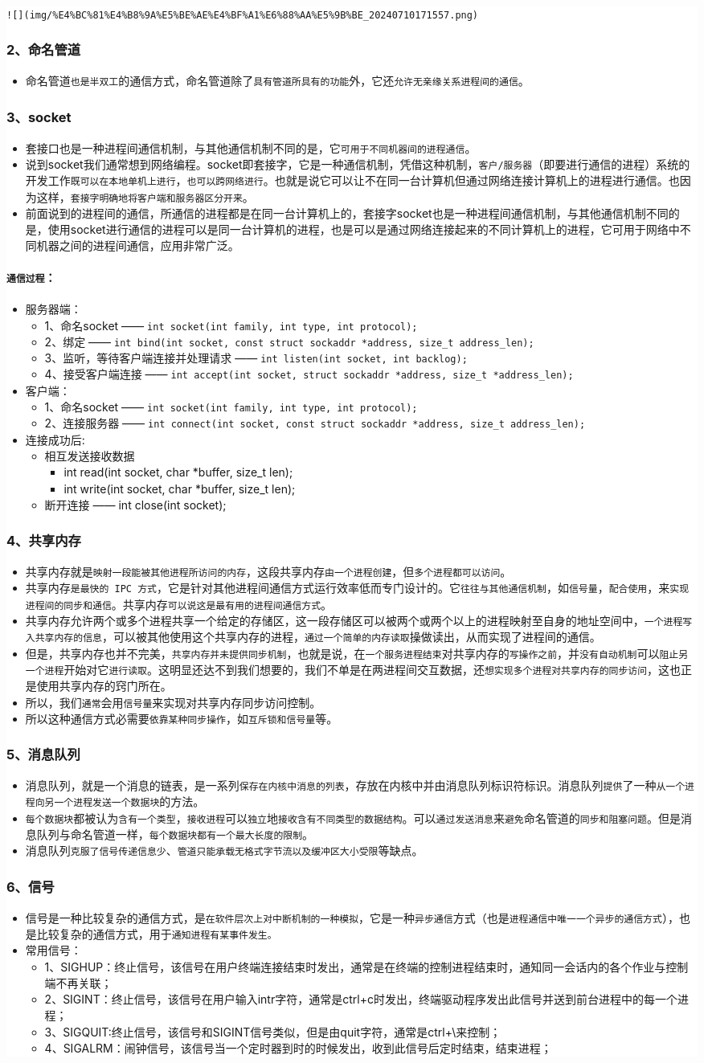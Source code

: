     ![](img/%E4%BC%81%E4%B8%9A%E5%BE%AE%E4%BF%A1%E6%88%AA%E5%9B%BE_20240710171557.png)
### 2、命名管道
- 命名管道`也是半双工`的通信方式，命名管道除了`具有管道所具有的功能`外，它还`允许无亲缘关系进程间的通信`。
### 3、socket
- 套接口也是一种进程间通信机制，与其他通信机制不同的是，它`可用于不同机器间的进程通信`。
- 说到socket我们通常想到网络编程。socket即套接字，它是一种通信机制，凭借这种机制，`客户/服务器`（即要进行通信的进程）系统的开发工作`既可以在本地单机上进行`，`也可以跨网络进行`。也就是说它可以让不在同一台计算机但通过网络连接计算机上的进程进行通信。也因为这样，`套接字明确地将客户端和服务器区分开来`。
- 前面说到的进程间的通信，所通信的进程都是在同一台计算机上的，套接字socket也是一种进程间通信机制，与其他通信机制不同的是，使用socket进行通信的进程可以是同一台计算机的进程，也是可以是通过网络连接起来的不同计算机上的进程，它可用于网络中不同机器之间的进程间通信，应用非常广泛。

#### `通信过程`：
- 服务器端：
    - 1、命名socket —— `int socket(int family, int type, int protocol);`
    - 2、绑定 —— `int bind(int socket, const struct sockaddr *address, size_t address_len);`
    - 3、监听，等待客户端连接并处理请求 —— `int listen(int socket, int backlog);`
    - 4、接受客户端连接 —— `int accept(int socket, struct sockaddr *address, size_t *address_len);`
- 客户端：
    - 1、命名socket —— `int socket(int family, int type, int protocol);`
    - 2、连接服务器 —— `int connect(int socket, const struct sockaddr *address, size_t address_len);`
- 连接成功后:
    - 相互发送接收数据
        - int read(int socket, char *buffer, size_t len);
        - int write(int socket, char *buffer, size_t len); 
    - 断开连接 —— int close(int socket);

### 4、共享内存
- 共享内存就是`映射一段能被其他进程所访问的内存`，这段共享内存`由一个进程创建`，但`多个进程都可以访问`。
- 共享内存`是最快的 IPC 方式`，它是针对其他进程间通信方式运行效率低而专门设计的。它`往往与其他通信机制`，如`信号量`，`配合使用`，来`实现进程间的同步和通信`。共享内存`可以说这是最有用的进程间通信方式`。
- 共享内存允许两个或多个进程共享一个给定的存储区，这一段存储区可以被两个或两个以上的进程映射至自身的地址空间中，`一个进程写入共享内存的信息`，可以被其他使用这个共享内存的进程，`通过一个简单的内存读取`操做读出，从而实现了进程间的通信。
- 但是，共享内存也并不完美，`共享内存并未提供同步机制`，也就是说，在`一个服务进程结束`对共享内存的`写操作之前`，并`没有自动机制`可以`阻止另一个进程`开始对它`进行读取`。这明显还达不到我们想要的，我们不单是在两进程间交互数据，还`想实现多个进程对共享内存的同步访问`，这也正是使用共享内存的窍门所在。
- 所以，我们`通常`会用`信号量`来实现对共享内存同步访问控制。
- 所以这种通信方式必需要`依靠某种同步操作`，如`互斥锁和信号量`等。
### 5、消息队列
- 消息队列，就是一个消息的链表，是一系列`保存在内核中消息的列表`，存放在内核中并由消息队列标识符标识。消息队列`提供`了一种`从一个进程向另一个进程发送一个数据块`的方法。 
- `每个数据块`都被认为`含有一个类型`，`接收进程`可以`独立`地`接收含有不同类型的数据结构`。可以`通过发送消息`来`避免`命名管道的`同步和阻塞问题`。但是消息队列与命名管道一样，`每个数据块都有一个最大长度的限制`。
- 消息队列`克服了信号传递信息少`、`管道只能承载无格式字节流以及缓冲区大小受限`等缺点。
### 6、信号
- 信号是一种比较复杂的通信方式，是`在软件层次上对中断机制的一种模拟`，它是一种`异步通信`方式（也是`进程通信中唯一一个异步的通信方式`），也是比较复杂的通信方式，用于`通知进程有某事件发生。`
- 常用信号：
    - 1、SIGHUP：终止信号，该信号在用户终端连接结束时发出，通常是在终端的控制进程结束时，通知同一会话内的各个作业与控制端不再关联；
    - 2、SIGINT：终止信号，该信号在用户输入intr字符，通常是ctrl+c时发出，终端驱动程序发出此信号并送到前台进程中的每一个进程；
    - 3、SIGQUIT:终止信号，该信号和SIGINT信号类似，但是由quit字符，通常是ctrl+\来控制；
    - 4、SIGALRM：闹钟信号，该信号当一个定时器到时的时候发出，收到此信号后定时结束，结束进程；